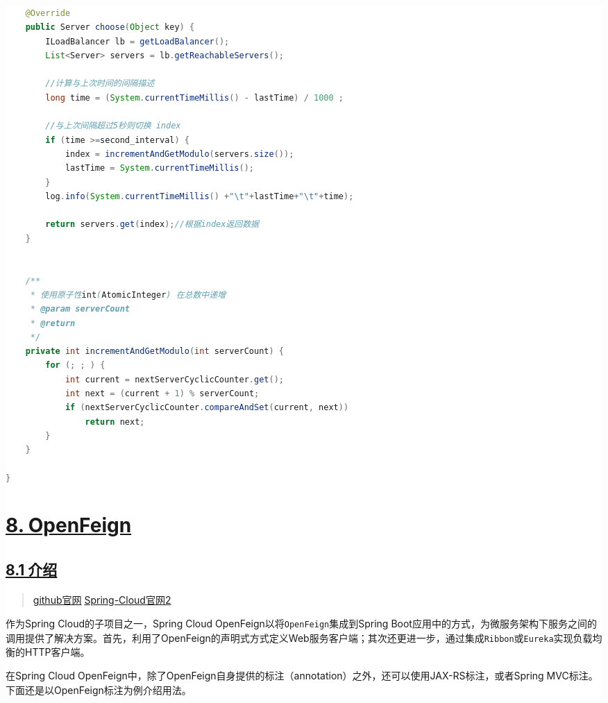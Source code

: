 ```java
    @Override
    public Server choose(Object key) {
        ILoadBalancer lb = getLoadBalancer();
        List<Server> servers = lb.getReachableServers();

        //计算与上次时间的间隔描述
        long time = (System.currentTimeMillis() - lastTime) / 1000 ;

        //与上次间隔超过5秒则切换 index
        if (time >=second_interval) {
            index = incrementAndGetModulo(servers.size());
            lastTime = System.currentTimeMillis();
        }
        log.info(System.currentTimeMillis() +"\t"+lastTime+"\t"+time);

        return servers.get(index);//根据index返回数据
    }


    /**
     * 使用原子性int(AtomicInteger) 在总数中递增
     * @param serverCount
     * @return
     */
    private int incrementAndGetModulo(int serverCount) {
        for (; ; ) {
            int current = nextServerCyclicCounter.get();
            int next = (current + 1) % serverCount;
            if (nextServerCyclicCounter.compareAndSet(current, next))
                return next;
        }
    }

}
```

# [8. OpenFeign](https://jshand.gitee.io/#/course/12_spring/cloud?id=_8-openfeign)

## [8.1 介绍](https://jshand.gitee.io/#/course/12_spring/cloud?id=_81-介绍)

> [github官网](https://github.com/spring-cloud/spring-cloud-openfeign) [Spring-Cloud官网2](https://docs.spring.io/spring-cloud-openfeign/docs/2.2.5.RELEASE/reference/html/)

作为Spring Cloud的子项目之一，Spring Cloud OpenFeign以将`OpenFeign`集成到Spring Boot应用中的方式，为微服务架构下服务之间的调用提供了解决方案。首先，利用了OpenFeign的声明式方式定义Web服务客户端；其次还更进一步，通过集成`Ribbon`或`Eureka`实现负载均衡的HTTP客户端。

在Spring Cloud OpenFeign中，除了OpenFeign自身提供的标注（annotation）之外，还可以使用JAX-RS标注，或者Spring MVC标注。下面还是以OpenFeign标注为例介绍用法。
